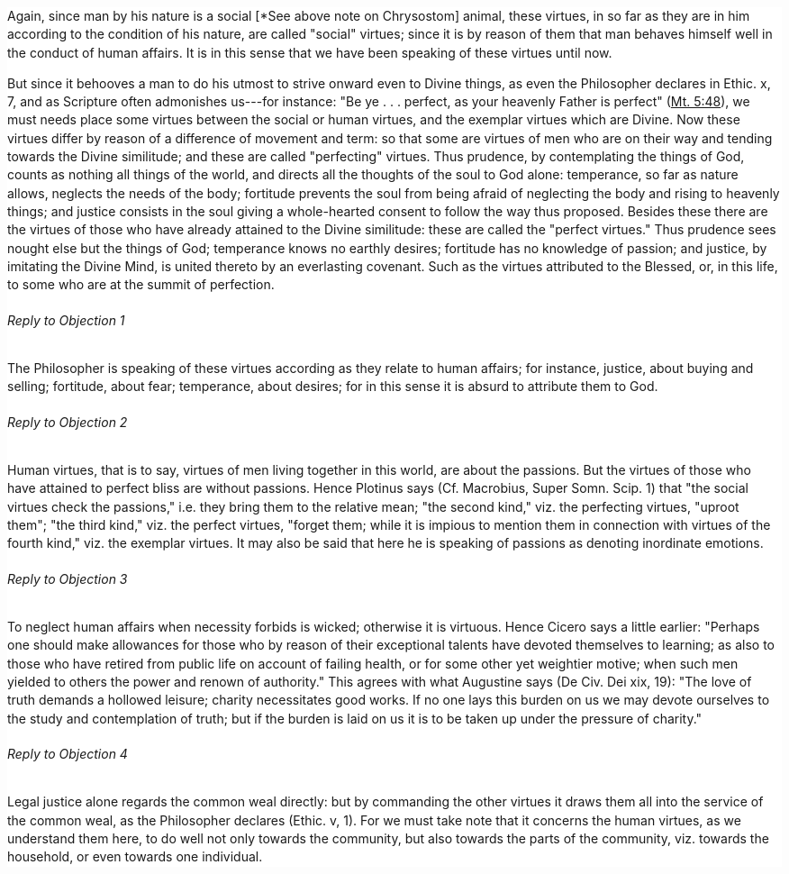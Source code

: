 Again, since man by his nature is a social \[\*See above note on Chrysostom\] animal, these virtues, in so far as they are in him according to the condition of his nature, are called "social" virtues; since it is by reason of them that man behaves himself well in the conduct of human affairs. It is in this sense that we have been speaking of these virtues until now.  

But since it behooves a man to do his utmost to strive onward even to Divine things, as even the Philosopher declares in Ethic. x, 7, and as Scripture often admonishes us---for instance: "Be ye . . . perfect, as your heavenly Father is perfect" ([Mt. 5:48](http://bible.gospelcom.net/bible?Mt++5:48)), we must needs place some virtues between the social or human virtues, and the exemplar virtues which are Divine. Now these virtues differ by reason of a difference of movement and term: so that some are virtues of men who are on their way and tending towards the Divine similitude; and these are called "perfecting" virtues. Thus prudence, by contemplating the things of God, counts as nothing all things of the world, and directs all the thoughts of the soul to God alone: temperance, so far as nature allows, neglects the needs of the body; fortitude prevents the soul from being afraid of neglecting the body and rising to heavenly things; and justice consists in the soul giving a whole-hearted consent to follow the way thus proposed. Besides these there are the virtues of those who have already attained to the Divine similitude: these are called the "perfect virtues." Thus prudence sees nought else but the things of God; temperance knows no earthly desires; fortitude has no knowledge of passion; and justice, by imitating the Divine Mind, is united thereto by an everlasting covenant. Such as the virtues attributed to the Blessed, or, in this life, to some who are at the summit of perfection.  

###### Reply to Objection 1
The Philosopher is speaking of these virtues according as they relate to human affairs; for instance, justice, about buying and selling; fortitude, about fear; temperance, about desires; for in this sense it is absurd to attribute them to God.  

###### Reply to Objection 2
Human virtues, that is to say, virtues of men living together in this world, are about the passions. But the virtues of those who have attained to perfect bliss are without passions. Hence Plotinus says (Cf. Macrobius, Super Somn. Scip. 1) that "the social virtues check the passions," i.e. they bring them to the relative mean; "the second kind," viz. the perfecting virtues, "uproot them"; "the third kind," viz. the perfect virtues, "forget them; while it is impious to mention them in connection with virtues of the fourth kind," viz. the exemplar virtues. It may also be said that here he is speaking of passions as denoting inordinate emotions.  

###### Reply to Objection 3
To neglect human affairs when necessity forbids is wicked; otherwise it is virtuous. Hence Cicero says a little earlier: "Perhaps one should make allowances for those who by reason of their exceptional talents have devoted themselves to learning; as also to those who have retired from public life on account of failing health, or for some other yet weightier motive; when such men yielded to others the power and renown of authority." This agrees with what Augustine says (De Civ. Dei xix, 19): "The love of truth demands a hollowed leisure; charity necessitates good works. If no one lays this burden on us we may devote ourselves to the study and contemplation of truth; but if the burden is laid on us it is to be taken up under the pressure of charity."  

###### Reply to Objection 4
Legal justice alone regards the common weal directly: but by commanding the other virtues it draws them all into the service of the common weal, as the Philosopher declares (Ethic. v, 1). For we must take note that it concerns the human virtues, as we understand them here, to do well not only towards the community, but also towards the parts of the community, viz. towards the household, or even towards one individual.